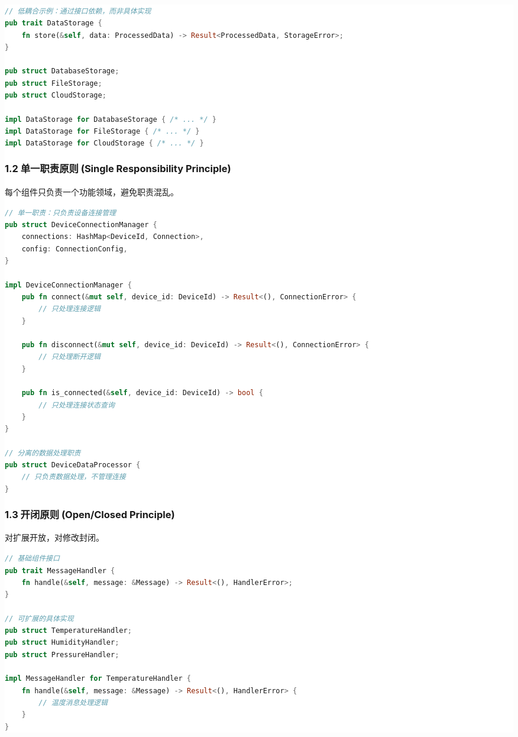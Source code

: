 ```rust
// 低耦合示例：通过接口依赖，而非具体实现
pub trait DataStorage {
    fn store(&self, data: ProcessedData) -> Result<ProcessedData, StorageError>;
}

pub struct DatabaseStorage;
pub struct FileStorage;
pub struct CloudStorage;

impl DataStorage for DatabaseStorage { /* ... */ }
impl DataStorage for FileStorage { /* ... */ }
impl DataStorage for CloudStorage { /* ... */ }
```

### 1.2 单一职责原则 (Single Responsibility Principle)

每个组件只负责一个功能领域，避免职责混乱。

```rust
// 单一职责：只负责设备连接管理
pub struct DeviceConnectionManager {
    connections: HashMap<DeviceId, Connection>,
    config: ConnectionConfig,
}

impl DeviceConnectionManager {
    pub fn connect(&mut self, device_id: DeviceId) -> Result<(), ConnectionError> {
        // 只处理连接逻辑
    }
    
    pub fn disconnect(&mut self, device_id: DeviceId) -> Result<(), ConnectionError> {
        // 只处理断开逻辑
    }
    
    pub fn is_connected(&self, device_id: DeviceId) -> bool {
        // 只处理连接状态查询
    }
}

// 分离的数据处理职责
pub struct DeviceDataProcessor {
    // 只负责数据处理，不管理连接
}
```

### 1.3 开闭原则 (Open/Closed Principle)

对扩展开放，对修改封闭。

```rust
// 基础组件接口
pub trait MessageHandler {
    fn handle(&self, message: &Message) -> Result<(), HandlerError>;
}

// 可扩展的具体实现
pub struct TemperatureHandler;
pub struct HumidityHandler;
pub struct PressureHandler;

impl MessageHandler for TemperatureHandler {
    fn handle(&self, message: &Message) -> Result<(), HandlerError> {
        // 温度消息处理逻辑
    }
}
```